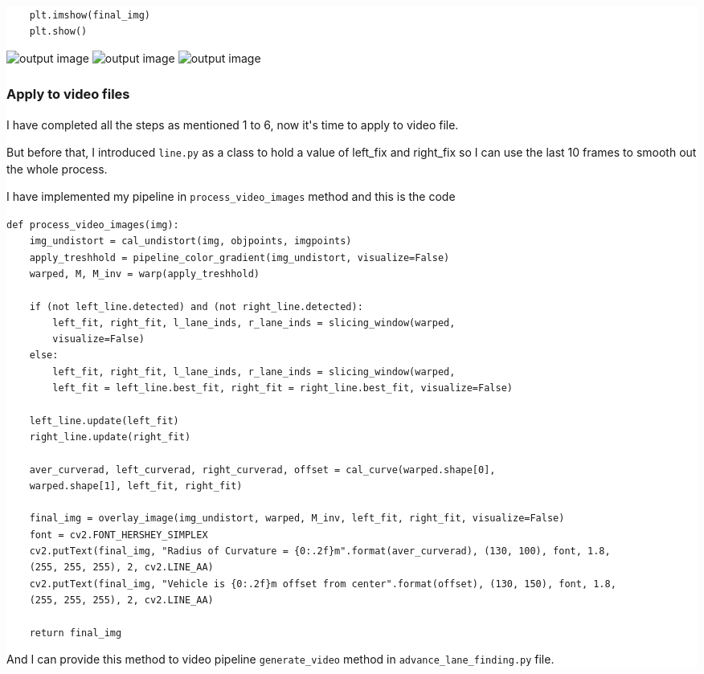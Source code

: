 ```python
    plt.imshow(final_img)    
    plt.show()
```

<img class="center-block img-responsive" src="https://github.com/anonymint/advance-lane-detection/raw/master/asset/output_19_0.png" width="99%" alt="output image">

<img class="center-block img-responsive" src="https://github.com/anonymint/advance-lane-detection/raw/master/asset/output_19_1.png" width="99%" alt="output image">

<img class="center-block img-responsive" src="https://github.com/anonymint/advance-lane-detection/raw/master/asset/output_19_2.png" width="99%" alt="output image">

### Apply to video files

I have completed all the steps as mentioned 1 to 6, now it's time to apply to video file.

But before that, I introduced `line.py` as a class to hold a value of left_fix and right_fix so I can use the last 10 frames to smooth out the whole process.

I have implemented my pipeline in `process_video_images` method and this is the code

```
def process_video_images(img):
    img_undistort = cal_undistort(img, objpoints, imgpoints)
    apply_treshhold = pipeline_color_gradient(img_undistort, visualize=False)
    warped, M, M_inv = warp(apply_treshhold)

    if (not left_line.detected) and (not right_line.detected):
        left_fit, right_fit, l_lane_inds, r_lane_inds = slicing_window(warped,
        visualize=False)
    else:
        left_fit, right_fit, l_lane_inds, r_lane_inds = slicing_window(warped,
        left_fit = left_line.best_fit, right_fit = right_line.best_fit, visualize=False)

    left_line.update(left_fit)
    right_line.update(right_fit)

    aver_curverad, left_curverad, right_curverad, offset = cal_curve(warped.shape[0],
    warped.shape[1], left_fit, right_fit)

    final_img = overlay_image(img_undistort, warped, M_inv, left_fit, right_fit, visualize=False)
    font = cv2.FONT_HERSHEY_SIMPLEX
    cv2.putText(final_img, "Radius of Curvature = {0:.2f}m".format(aver_curverad), (130, 100), font, 1.8,
    (255, 255, 255), 2, cv2.LINE_AA)
    cv2.putText(final_img, "Vehicle is {0:.2f}m offset from center".format(offset), (130, 150), font, 1.8,
    (255, 255, 255), 2, cv2.LINE_AA)

    return final_img
```

And I can provide this method to video pipeline `generate_video` method in `advance_lane_finding.py` file.
